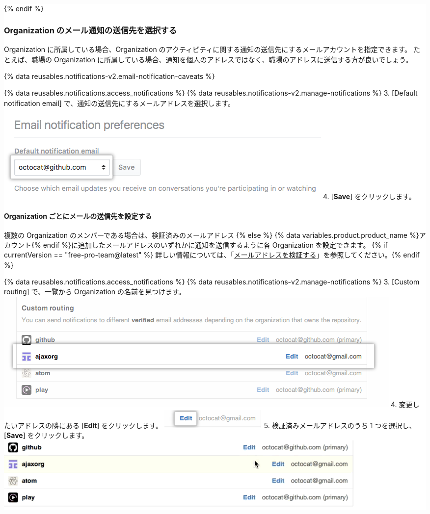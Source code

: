 {% endif %}

### Organization のメール通知の送信先を選択する

Organization に所属している場合、Organization のアクティビティに関する通知の送信先にするメールアカウントを指定できます。 たとえば、職場の Organization に所属している場合、通知を個人のアドレスではなく、職場のアドレスに送信する方が良いでしょう。

{% data reusables.notifications-v2.email-notification-caveats %}

{% data reusables.notifications.access_notifications %}
{% data reusables.notifications-v2.manage-notifications %}
3. [Default notification email] で、通知の送信先にするメールアドレスを選択します。   
   ![デフォルトの通知メールアドレスのドロップダウン](/assets/images/help/notifications/notifications_primary_email_for_orgs.png)
4. [**Save**] をクリックします。

#### Organization ごとにメールの送信先を設定する

複数の Organization のメンバーである場合は、検証済みのメールアドレス {% else %} {% data variables.product.product_name %}アカウント{% endif %}に追加したメールアドレスのいずれかに通知を送信するように各 Organization を設定できます。 {% if currentVersion == "free-pro-team@latest" %} 詳しい情報については、「[メールアドレスを検証する](/articles/verifying-your-email-address)」を参照してください。{% endif %}

{% data reusables.notifications.access_notifications %}
{% data reusables.notifications-v2.manage-notifications %}
3. [Custom routing] で、一覧から Organization の名前を見つけます。   
   ![Organization とメールアドレスの一覧](/assets/images/help/notifications/notifications_org_emails.png)
4. 変更したいアドレスの隣にある [**Edit**] をクリックします。 ![Organization のメールアドレスの編集](/assets/images/help/notifications/notifications_edit_org_emails.png)
5. 検証済みメールアドレスのうち 1 つを選択し、[**Save**] をクリックします。    
   ![Organization ごとのメールアドレス切り替え](/assets/images/help/notifications/notifications_switching_org_email.gif)
